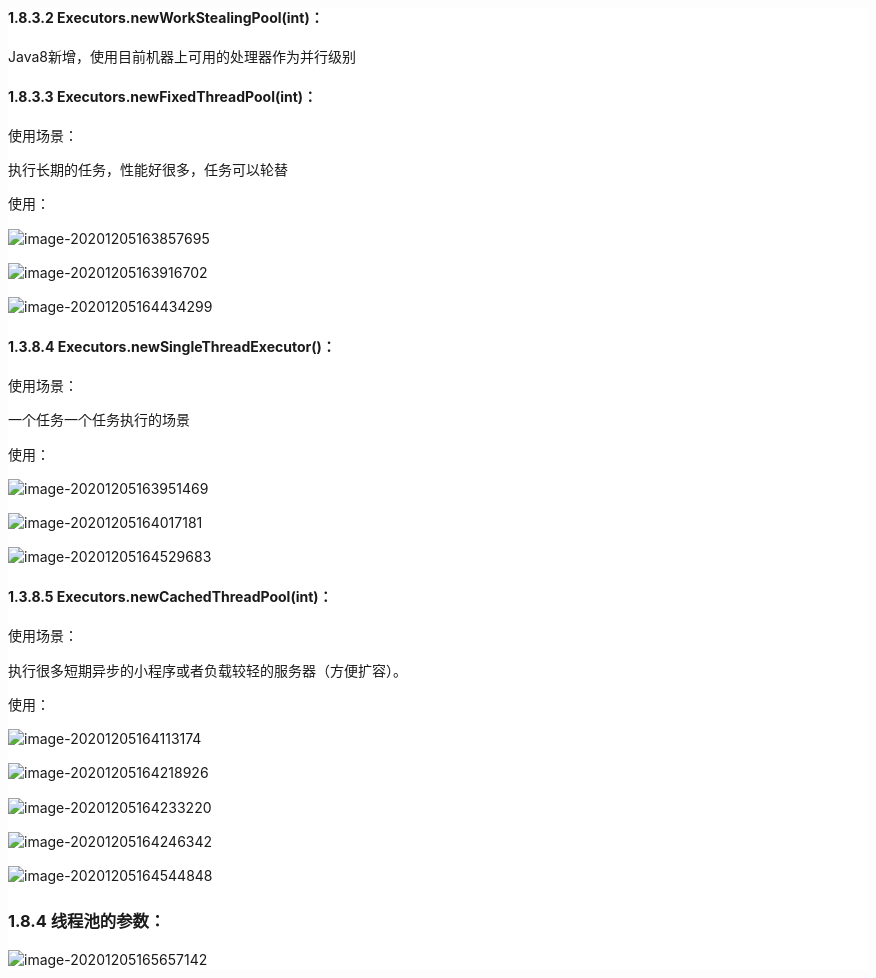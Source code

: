 #### 1.8.3.2 Executors.newWorkStealingPool(int)：

Java8新增，使用目前机器上可用的处理器作为并行级别

#### 1.8.3.3 Executors.newFixedThreadPool(int)：

使用场景：

执行长期的任务，性能好很多，任务可以轮替

使用：

![image-20201205163857695](C:\Files\Coding\Leetcode\PremiumCN\notes\images\image-20201205163857695.png)

![image-20201205163916702](C:\Files\Coding\Leetcode\PremiumCN\notes\images\image-20201205163916702.png)

![image-20201205164434299](C:\Files\Coding\Leetcode\PremiumCN\notes\images\image-20201205164434299.png)

#### 1.3.8.4 Executors.newSingleThreadExecutor()：

使用场景：

一个任务一个任务执行的场景

使用：

![image-20201205163951469](C:\Files\Coding\Leetcode\PremiumCN\notes\images\image-20201205163951469.png)

![image-20201205164017181](C:\Files\Coding\Leetcode\PremiumCN\notes\images\image-20201205164017181.png)

![image-20201205164529683](C:\Files\Coding\Leetcode\PremiumCN\notes\images\image-20201205164529683.png)

#### 1.3.8.5 Executors.newCachedThreadPool(int)：

使用场景：

执行很多短期异步的小程序或者负载较轻的服务器（方便扩容）。

使用：

![image-20201205164113174](C:\Files\Coding\Leetcode\PremiumCN\notes\images\image-20201205164113174.png)

![image-20201205164218926](C:\Files\Coding\Leetcode\PremiumCN\notes\images\image-20201205164218926.png)

![image-20201205164233220](C:\Files\Coding\Leetcode\PremiumCN\notes\images\image-20201205164233220.png)

![image-20201205164246342](C:\Files\Coding\Leetcode\PremiumCN\notes\images\image-20201205164246342.png)

![image-20201205164544848](C:\Files\Coding\Leetcode\PremiumCN\notes\images\image-20201205164544848.png)

### 1.8.4 线程池的参数：

![image-20201205165657142](C:\Files\Coding\Leetcode\PremiumCN\notes\images\image-20201205165657142.png)
